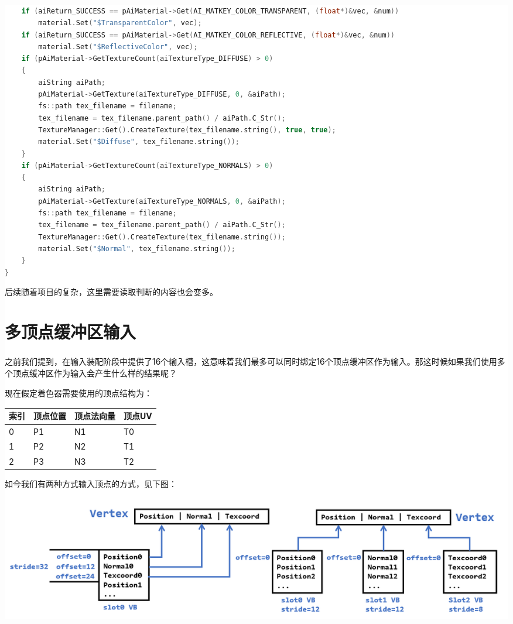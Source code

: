 ```cpp
    if (aiReturn_SUCCESS == pAiMaterial->Get(AI_MATKEY_COLOR_TRANSPARENT, (float*)&vec, &num))
        material.Set("$TransparentColor", vec);
    if (aiReturn_SUCCESS == pAiMaterial->Get(AI_MATKEY_COLOR_REFLECTIVE, (float*)&vec, &num))
        material.Set("$ReflectiveColor", vec);
    if (pAiMaterial->GetTextureCount(aiTextureType_DIFFUSE) > 0)
    {
        aiString aiPath;
        pAiMaterial->GetTexture(aiTextureType_DIFFUSE, 0, &aiPath);
        fs::path tex_filename = filename;
        tex_filename = tex_filename.parent_path() / aiPath.C_Str();
        TextureManager::Get().CreateTexture(tex_filename.string(), true, true);
        material.Set("$Diffuse", tex_filename.string());
    }
    if (pAiMaterial->GetTextureCount(aiTextureType_NORMALS) > 0)
    {
        aiString aiPath;
        pAiMaterial->GetTexture(aiTextureType_NORMALS, 0, &aiPath);
        fs::path tex_filename = filename;
        tex_filename = tex_filename.parent_path() / aiPath.C_Str();
        TextureManager::Get().CreateTexture(tex_filename.string());
        material.Set("$Normal", tex_filename.string());
    }
}
```

后续随着项目的复杂，这里需要读取判断的内容也会变多。

# 多顶点缓冲区输入

之前我们提到，在输入装配阶段中提供了16个输入槽，这意味着我们最多可以同时绑定16个顶点缓冲区作为输入。那这时候如果我们使用多个顶点缓冲区作为输入会产生什么样的结果呢？

现在假定着色器需要使用的顶点结构为：

| 索引 | 顶点位置 | 顶点法向量 | 顶点UV |
| ---- | -------- | ---------- | ------ |
| 0    | P1       | N1         | T0     |
| 1    | P2       | N2         | T1     |
| 2    | P3       | N3         | T2     |

如今我们有两种方式输入顶点的方式，见下图：

![009](..\assets\19\009.png)
